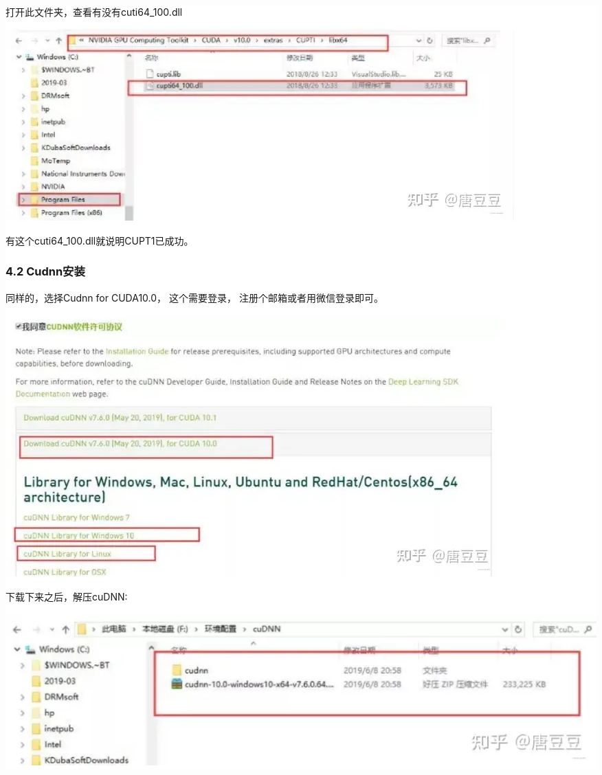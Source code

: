 打开此文件夹，查看有没有cuti64_100.dll



![img](assets/002_/v2-24bd62864ee8c9761266a59a9dc54399_b.webp)


有这个cuti64_100.dll就说明CUPT1已成功。

### **4.2 Cudnn安装**

同样的，选择Cudnn for CUDA10.0， 这个需要登录， 注册个邮箱或者用微信登录即可。

![img](assets/002_/v2-730127d50e3302825758b8b5be20da2b_b.webp)


下载下来之后，解压cuDNN:



![img](assets/002_/v2-d29b2bde0fe02333b8cdddf372b11dd8_b.webp)
